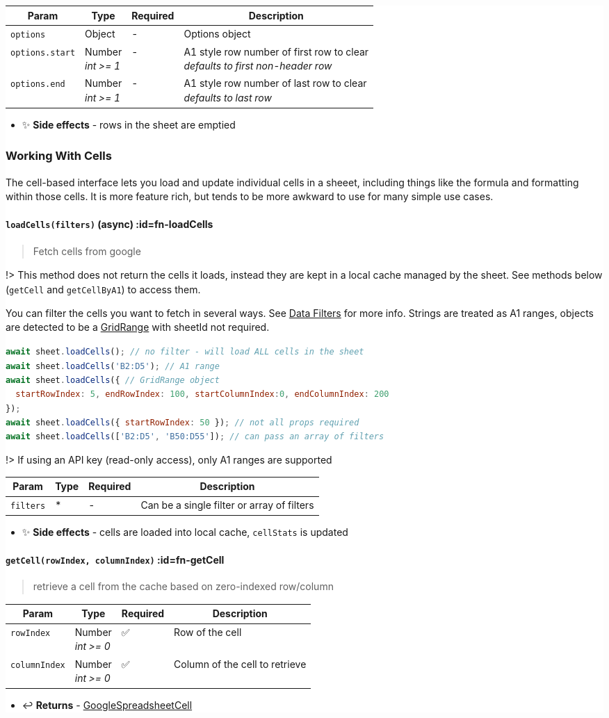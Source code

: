 Param|Type|Required|Description
---|---|---|---
`options`|Object|-|Options object
`options.start`|Number<br>_int >= 1_|-|A1 style row number of first row to clear<br>_defaults to first non-header row_
`options.end`|Number<br>_int >= 1_|-|A1 style row number of last row to clear<br>_defaults to last row_

- ✨ **Side effects** - rows in the sheet are emptied


### Working With Cells

The cell-based interface lets you load and update individual cells in a sheeet, including things like the formula and formatting within those cells. It is more feature rich, but tends to be more awkward to use for many simple use cases.

#### `loadCells(filters)` (async) :id=fn-loadCells
> Fetch cells from google

!> This method does not return the cells it loads, instead they are kept in a local cache managed by the sheet. See methods below (`getCell` and `getCellByA1`) to access them.

You can filter the cells you want to fetch in several ways. See [Data Filters](https://developers.google.com/sheets/api/reference/rest/v4/DataFilter) for more info. Strings are treated as A1 ranges, objects are detected to be a [GridRange](https://developers.google.com/sheets/api/reference/rest/v4/spreadsheets/other#GridRange) with sheetId not required.

```javascript
await sheet.loadCells(); // no filter - will load ALL cells in the sheet
await sheet.loadCells('B2:D5'); // A1 range
await sheet.loadCells({ // GridRange object
  startRowIndex: 5, endRowIndex: 100, startColumnIndex:0, endColumnIndex: 200
});
await sheet.loadCells({ startRowIndex: 50 }); // not all props required
await sheet.loadCells(['B2:D5', 'B50:D55']); // can pass an array of filters
```

!> If using an API key (read-only access), only A1 ranges are supported

Param|Type|Required|Description
---|---|---|---
`filters`|*|-|Can be a single filter or array of filters

- ✨ **Side effects** - cells are loaded into local cache, `cellStats` is updated


#### `getCell(rowIndex, columnIndex)` :id=fn-getCell
> retrieve a cell from the cache based on zero-indexed row/column

Param|Type|Required|Description
---|---|---|---
`rowIndex`|Number<br>_int >= 0_|✅|Row of the cell
`columnIndex`|Number<br>_int >= 0_|✅|Column of the cell to retrieve

- ↩️ **Returns** - [GoogleSpreadsheetCell](classes/google-spreadsheet-cell)
